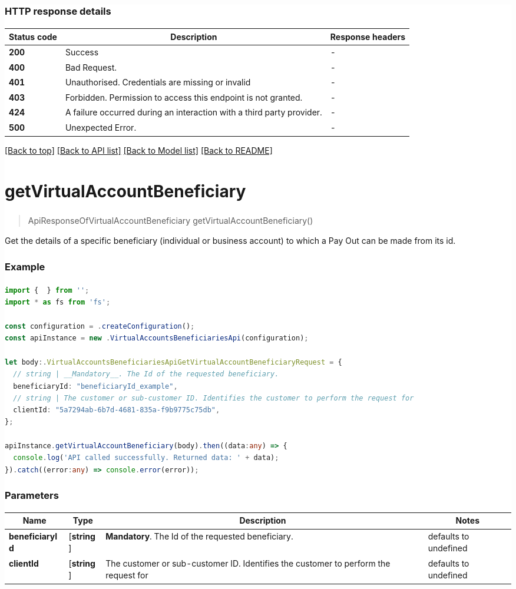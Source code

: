 
### HTTP response details
| Status code | Description | Response headers |
|-------------|-------------|------------------|
**200** | Success |  -  |
**400** | Bad Request. |  -  |
**401** | Unauthorised. Credentials are missing or invalid |  -  |
**403** | Forbidden. Permission to access this endpoint is not granted. |  -  |
**424** | A failure occurred during an interaction with a third party provider. |  -  |
**500** | Unexpected Error. |  -  |

[[Back to top]](#) [[Back to API list]](README.md#documentation-for-api-endpoints) [[Back to Model list]](README.md#documentation-for-models) [[Back to README]](README.md)

# **getVirtualAccountBeneficiary**
> ApiResponseOfVirtualAccountBeneficiary getVirtualAccountBeneficiary()

Get the details of a specific beneficiary (individual or business account) to which a Pay Out can be made from its id.

### Example


```typescript
import {  } from '';
import * as fs from 'fs';

const configuration = .createConfiguration();
const apiInstance = new .VirtualAccountsBeneficiariesApi(configuration);

let body:.VirtualAccountsBeneficiariesApiGetVirtualAccountBeneficiaryRequest = {
  // string | __Mandatory__. The Id of the requested beneficiary.
  beneficiaryId: "beneficiaryId_example",
  // string | The customer or sub-customer ID. Identifies the customer to perform the request for
  clientId: "5a7294ab-6b7d-4681-835a-f9b9775c75db",
};

apiInstance.getVirtualAccountBeneficiary(body).then((data:any) => {
  console.log('API called successfully. Returned data: ' + data);
}).catch((error:any) => console.error(error));
```


### Parameters

Name | Type | Description  | Notes
------------- | ------------- | ------------- | -------------
 **beneficiaryId** | [**string**] | __Mandatory__. The Id of the requested beneficiary. | defaults to undefined
 **clientId** | [**string**] | The customer or sub-customer ID. Identifies the customer to perform the request for | defaults to undefined

